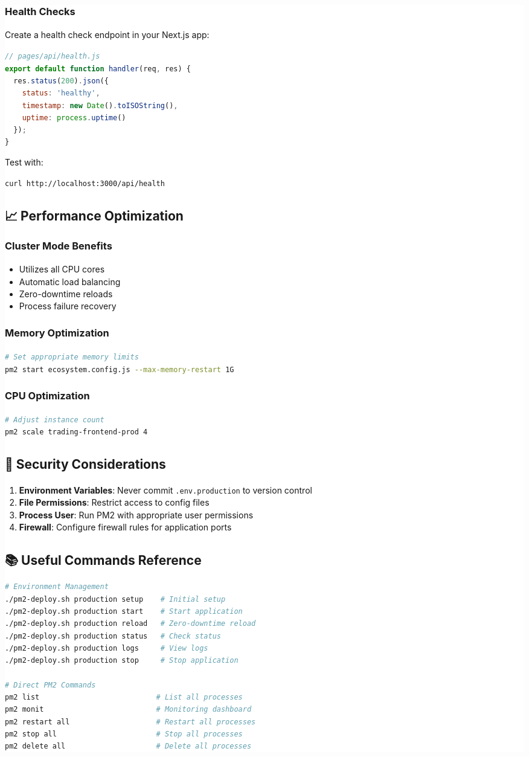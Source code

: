 ### Health Checks

Create a health check endpoint in your Next.js app:

```javascript
// pages/api/health.js
export default function handler(req, res) {
  res.status(200).json({ 
    status: 'healthy', 
    timestamp: new Date().toISOString(),
    uptime: process.uptime()
  });
}
```

Test with:
```bash
curl http://localhost:3000/api/health
```

## 📈 Performance Optimization

### Cluster Mode Benefits
- Utilizes all CPU cores
- Automatic load balancing
- Zero-downtime reloads
- Process failure recovery

### Memory Optimization
```bash
# Set appropriate memory limits
pm2 start ecosystem.config.js --max-memory-restart 1G
```

### CPU Optimization
```bash
# Adjust instance count
pm2 scale trading-frontend-prod 4
```

## 🔐 Security Considerations

1. **Environment Variables**: Never commit `.env.production` to version control
2. **File Permissions**: Restrict access to config files
3. **Process User**: Run PM2 with appropriate user permissions
4. **Firewall**: Configure firewall rules for application ports

## 📚 Useful Commands Reference

```bash
# Environment Management
./pm2-deploy.sh production setup    # Initial setup
./pm2-deploy.sh production start    # Start application
./pm2-deploy.sh production reload   # Zero-downtime reload
./pm2-deploy.sh production status   # Check status
./pm2-deploy.sh production logs     # View logs
./pm2-deploy.sh production stop     # Stop application

# Direct PM2 Commands
pm2 list                           # List all processes
pm2 monit                          # Monitoring dashboard
pm2 restart all                    # Restart all processes
pm2 stop all                       # Stop all processes
pm2 delete all                     # Delete all processes
```
